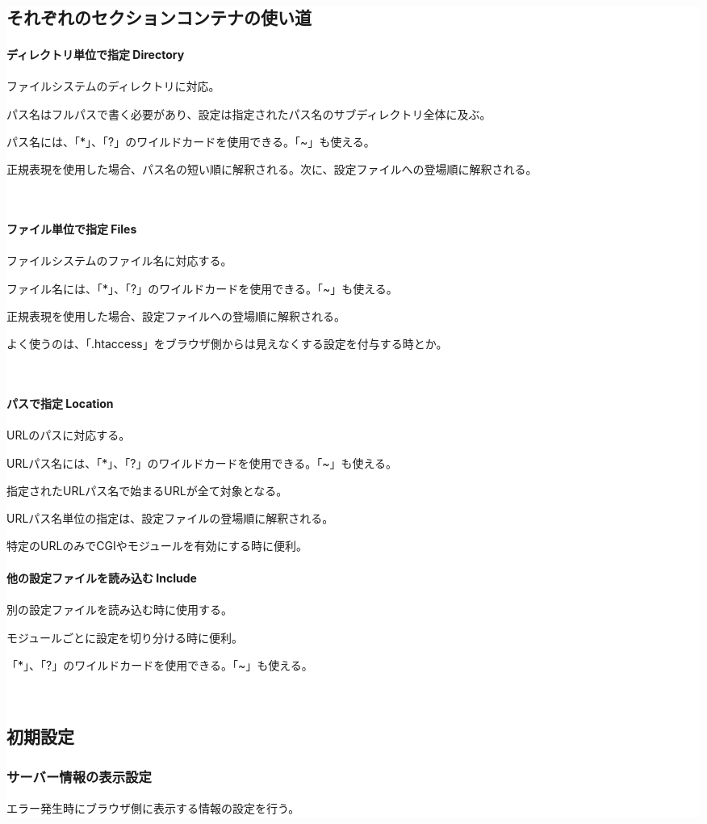 ## それぞれのセクションコンテナの使い道

#### ディレクトリ単位で指定 Directory

ファイルシステムのディレクトリに対応。

パス名はフルパスで書く必要があり、設定は指定されたパス名のサブディレクトリ全体に及ぶ。

パス名には、「*」、「?」のワイルドカードを使用できる。「~」も使える。

正規表現を使用した場合、パス名の短い順に解釈される。次に、設定ファイルへの登場順に解釈される。



<br>



#### ファイル単位で指定 Files

ファイルシステムのファイル名に対応する。

ファイル名には、「*」、「?」のワイルドカードを使用できる。「~」も使える。

正規表現を使用した場合、設定ファイルへの登場順に解釈される。

よく使うのは、「.htaccess」をブラウザ側からは見えなくする設定を付与する時とか。

<br>



#### パスで指定 Location

URLのパスに対応する。

URLパス名には、「*」、「?」のワイルドカードを使用できる。「~」も使える。

指定されたURLパス名で始まるURLが全て対象となる。

URLパス名単位の指定は、設定ファイルの登場順に解釈される。

特定のURLのみでCGIやモジュールを有効にする時に便利。

#### 他の設定ファイルを読み込む Include

別の設定ファイルを読み込む時に使用する。

モジュールごとに設定を切り分ける時に便利。

「*」、「?」のワイルドカードを使用できる。「~」も使える。



<br>



## 初期設定

### サーバー情報の表示設定

エラー発生時にブラウザ側に表示する情報の設定を行う。
